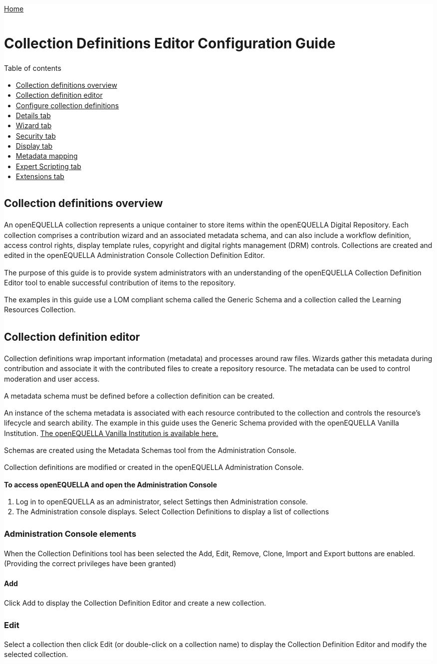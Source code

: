 [Home](https://openequella.github.io/)

# Collection Definitions Editor Configuration Guide

Table of contents

* [Collection definitions overview](#collection-definitions-overview)
* [Collection definition editor](#collection-definition-editor)
* [Configure collection definitions](#configure-collection-definitions)
* [Details tab](#details-tab)
* [Wizard tab](#wizard-tab)
* [Security tab](#security-tab)
* [Display tab](#display-tab) 
* [Metadata mapping](#metadata-mapping)
* [Expert Scripting tab](#expert-scripting-tab) 
* [Extensions tab](#extensions-tab)

## Collection definitions overview
An openEQUELLA collection represents a unique container to store items within the openEQUELLA Digital Repository. Each collection comprises a contribution wizard and an associated metadata schema, and can also include a workflow definition, access control rights, display template rules, copyright and digital rights management (DRM) controls. Collections are created and edited in the openEQUELLA Administration Console Collection Definition Editor.

The purpose of this guide is to provide system administrators with an understanding of the openEQUELLA Collection Definition Editor tool to enable successful contribution of items to the repository. 

The examples in this guide use a LOM compliant schema called the Generic Schema and a collection called the Learning Resources Collection. 

## Collection definition editor
Collection definitions wrap important information (metadata) and processes around raw files. Wizards gather this metadata during contribution and associate it with the contributed files to create a repository resource. The metadata can be used to control moderation and user access. 

A metadata schema must be defined before a collection definition can be created. 

An instance of the schema metadata is associated with each resource contributed to the collection and controls the resource’s lifecycle and search ability. The example in this guide uses the Generic Schema provided with the openEQUELLA Vanilla Institution. [The openEQUELLA Vanilla Institution is available here.](6.4VanillaReferenceInstitution.tgz)

Schemas are created using the Metadata Schemas tool from the Administration Console. 

Collection definitions are modified or created in the openEQUELLA Administration Console.

**To access openEQUELLA and open the Administration Console**
1. Log in to openEQUELLA as an administrator, select Settings then Administration console.
2. The Administration console displays. Select Collection Definitions to display a list of collections
### Administration Console elements
When the Collection Definitions tool has been selected the Add, Edit, Remove, Clone, Import and Export buttons are enabled. (Providing the correct privileges have been granted)
#### Add
Click Add to display the Collection Definition Editor and create a new collection.
### Edit
Select a collection then click Edit (or double-click on a collection name) to display the Collection Definition Editor and modify the selected collection. 
